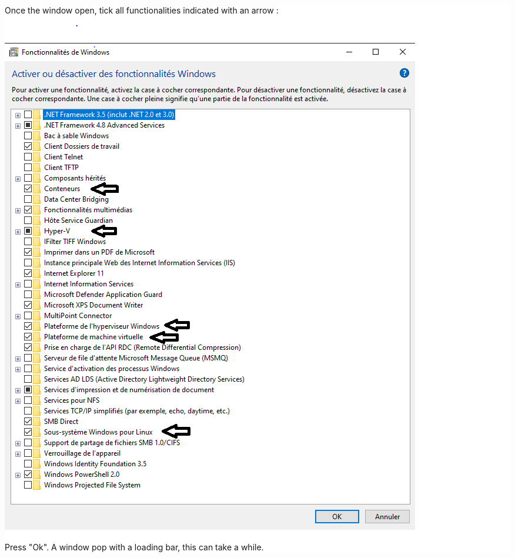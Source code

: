 Once the window open, tick all functionalities indicated with an arrow :

![Alt text](feature_need_activate.png "a title")

Press "Ok". A window pop with a loading bar, this can take a while.
